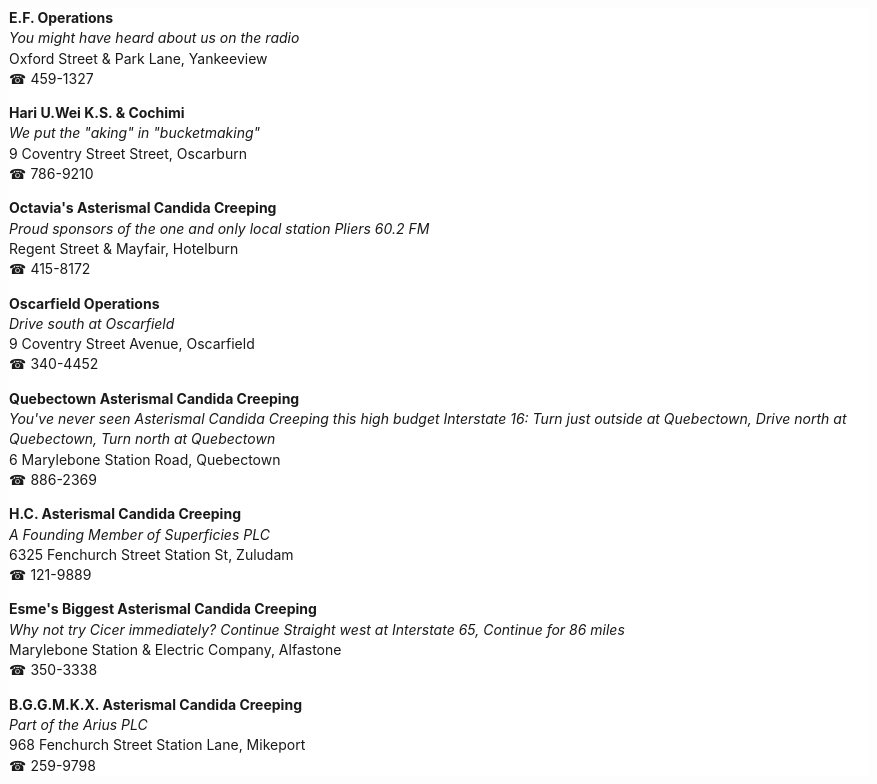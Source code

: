 **E.F. Operations**  
_You might have heard about us on the radio_  
Oxford Street & Park Lane, Yankeeview  
☎ 459-1327

**Hari U.Wei K.S. & Cochimi**  
_We put the "aking" in "bucketmaking"_  
9 Coventry Street Street, Oscarburn  
☎ 786-9210

**Octavia's Asterismal Candida Creeping**  
_Proud sponsors of the one and only local station Pliers 60.2 FM_  
Regent Street & Mayfair, Hotelburn  
☎ 415-8172

**Oscarfield Operations**  
_Drive south at Oscarfield_  
9 Coventry Street Avenue, Oscarfield  
☎ 340-4452

**Quebectown Asterismal Candida Creeping**  
_You've never seen Asterismal Candida Creeping this high budget 
Interstate 16: Turn just outside at Quebectown, Drive north at Quebectown, Turn north at Quebectown_  
6 Marylebone Station Road, Quebectown  
☎ 886-2369

**H.C. Asterismal Candida Creeping**  
_A Founding Member of Superficies PLC_  
6325 Fenchurch Street Station St, Zuludam  
☎ 121-9889

**Esme's Biggest Asterismal Candida Creeping**  
_Why not try Cicer immediately? 
Continue Straight west at Interstate 65, Continue for 86 miles_  
Marylebone Station & Electric Company, Alfastone  
☎ 350-3338

**B.G.G.M.K.X. Asterismal Candida Creeping**  
_Part of the Arius PLC_  
968 Fenchurch Street Station Lane, Mikeport  
☎ 259-9798

